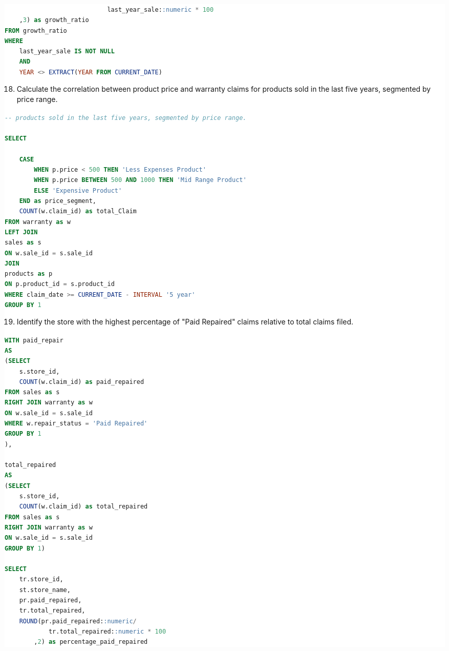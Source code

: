 ```sql
							last_year_sale::numeric * 100
	,3) as growth_ratio
FROM growth_ratio
WHERE 
	last_year_sale IS NOT NULL
	AND 
	YEAR <> EXTRACT(YEAR FROM CURRENT_DATE)
```
18. Calculate the correlation between product price and warranty claims for products sold in the last five years, segmented by price range.
```sql
-- products sold in the last five years, segmented by price range.

SELECT 
	
	CASE
		WHEN p.price < 500 THEN 'Less Expenses Product'
		WHEN p.price BETWEEN 500 AND 1000 THEN 'Mid Range Product'
		ELSE 'Expensive Product'
	END as price_segment,
	COUNT(w.claim_id) as total_Claim
FROM warranty as w
LEFT JOIN
sales as s
ON w.sale_id = s.sale_id
JOIN 
products as p
ON p.product_id = s.product_id
WHERE claim_date >= CURRENT_DATE - INTERVAL '5 year'
GROUP BY 1
```
19. Identify the store with the highest percentage of "Paid Repaired" claims relative to total claims filed.
```sql
WITH paid_repair
AS
(SELECT 
	s.store_id,
	COUNT(w.claim_id) as paid_repaired
FROM sales as s
RIGHT JOIN warranty as w
ON w.sale_id = s.sale_id
WHERE w.repair_status = 'Paid Repaired'
GROUP BY 1
),

total_repaired
AS
(SELECT 
	s.store_id,
	COUNT(w.claim_id) as total_repaired
FROM sales as s
RIGHT JOIN warranty as w
ON w.sale_id = s.sale_id
GROUP BY 1)

SELECT 
	tr.store_id,
	st.store_name,
	pr.paid_repaired,
	tr.total_repaired,
	ROUND(pr.paid_repaired::numeric/
			tr.total_repaired::numeric * 100
		,2) as percentage_paid_repaired
```